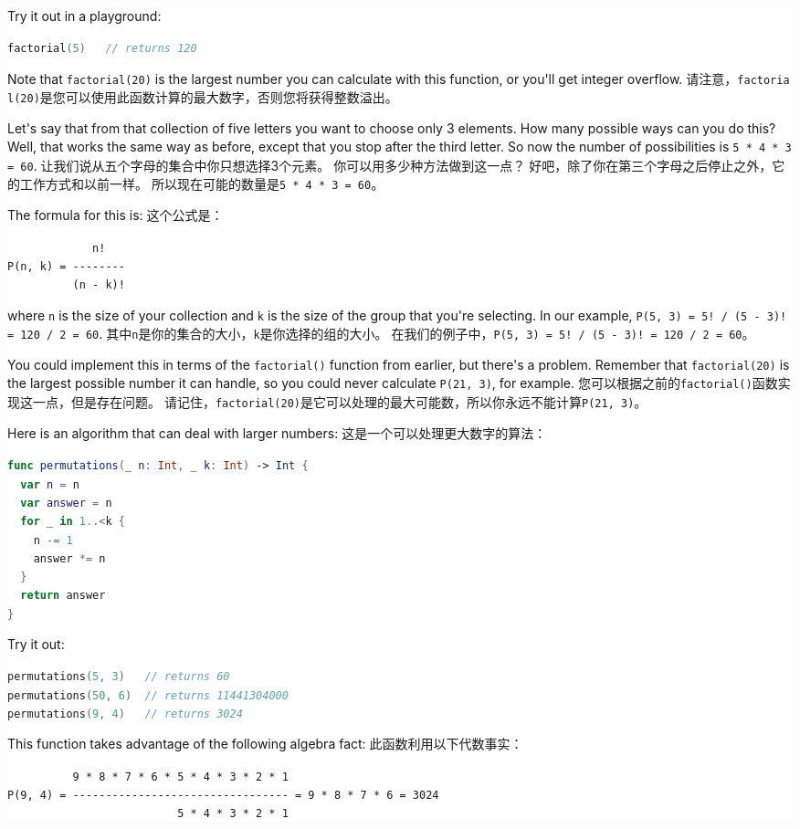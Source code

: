 Try it out in a playground:

```swift
factorial(5)   // returns 120
```

Note that `factorial(20)` is the largest number you can calculate with this function, or you'll get integer overflow.
请注意，`factorial(20)`是您可以使用此函数计算的最大数字，否则您将获得整数溢出。

Let's say that from that collection of five letters you want to choose only 3 elements. How many possible ways can you do this? Well, that works the same way as before, except that you stop after the third letter. So now the number of possibilities is `5 * 4 * 3 = 60`.
让我们说从五个字母的集合中你只想选择3个元素。 你可以用多少种方法做到这一点？ 好吧，除了你在第三个字母之后停止之外，它的工作方式和以前一样。 所以现在可能的数量是`5 * 4 * 3 = 60`。

The formula for this is:
这个公式是：

	             n!
	P(n, k) = --------
	          (n - k)!

where `n` is the size of your collection and `k` is the size of the group that you're selecting. In our example, `P(5, 3) = 5! / (5 - 3)! = 120 / 2 = 60`.
其中`n`是你的集合的大小，`k`是你选择的组的大小。 在我们的例子中，`P(5, 3) = 5! / (5 - 3)! = 120 / 2 = 60`。

You could implement this in terms of the `factorial()` function from earlier, but there's a problem. Remember that `factorial(20)` is the largest possible number it can handle, so you could never calculate `P(21, 3)`, for example.
您可以根据之前的`factorial()`函数实现这一点，但是存在问题。 请记住，`factorial(20)`是它可以处理的最大可能数，所以你永远不能计算`P(21, 3)`。

Here is an algorithm that can deal with larger numbers:
这是一个可以处理更大数字的算法：

```swift
func permutations(_ n: Int, _ k: Int) -> Int {
  var n = n
  var answer = n
  for _ in 1..<k {
    n -= 1
    answer *= n
  }
  return answer
}
```

Try it out:

```swift
permutations(5, 3)   // returns 60
permutations(50, 6)  // returns 11441304000
permutations(9, 4)   // returns 3024
```

This function takes advantage of the following algebra fact:
此函数利用以下代数事实：

	          9 * 8 * 7 * 6 * 5 * 4 * 3 * 2 * 1
	P(9, 4) = --------------------------------- = 9 * 8 * 7 * 6 = 3024
	                          5 * 4 * 3 * 2 * 1
